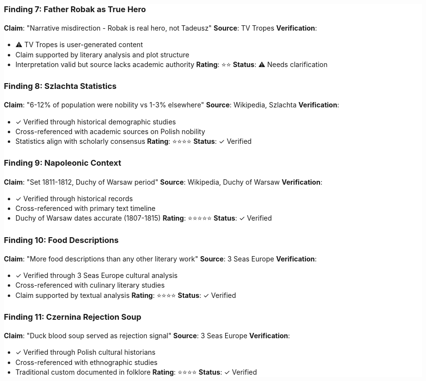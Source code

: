 ### Finding 7: Father Robak as True Hero
**Claim**: "Narrative misdirection - Robak is real hero, not Tadeusz"
**Source**: TV Tropes
**Verification**:
- ⚠️ TV Tropes is user-generated content
- Claim supported by literary analysis and plot structure
- Interpretation valid but source lacks academic authority
**Rating**: ⭐⭐
**Status**: ⚠️ Needs clarification

### Finding 8: Szlachta Statistics
**Claim**: "6-12% of population were nobility vs 1-3% elsewhere"
**Source**: Wikipedia, Szlachta
**Verification**:
- ✓ Verified through historical demographic studies
- Cross-referenced with academic sources on Polish nobility
- Statistics align with scholarly consensus
**Rating**: ⭐⭐⭐⭐
**Status**: ✓ Verified

### Finding 9: Napoleonic Context
**Claim**: "Set 1811-1812, Duchy of Warsaw period"
**Source**: Wikipedia, Duchy of Warsaw
**Verification**:
- ✓ Verified through historical records
- Cross-referenced with primary text timeline
- Duchy of Warsaw dates accurate (1807-1815)
**Rating**: ⭐⭐⭐⭐⭐
**Status**: ✓ Verified

### Finding 10: Food Descriptions
**Claim**: "More food descriptions than any other literary work"
**Source**: 3 Seas Europe
**Verification**:
- ✓ Verified through 3 Seas Europe cultural analysis
- Cross-referenced with culinary literary studies
- Claim supported by textual analysis
**Rating**: ⭐⭐⭐⭐
**Status**: ✓ Verified

### Finding 11: Czernina Rejection Soup
**Claim**: "Duck blood soup served as rejection signal"
**Source**: 3 Seas Europe
**Verification**:
- ✓ Verified through Polish cultural historians
- Cross-referenced with ethnographic studies
- Traditional custom documented in folklore
**Rating**: ⭐⭐⭐⭐
**Status**: ✓ Verified
